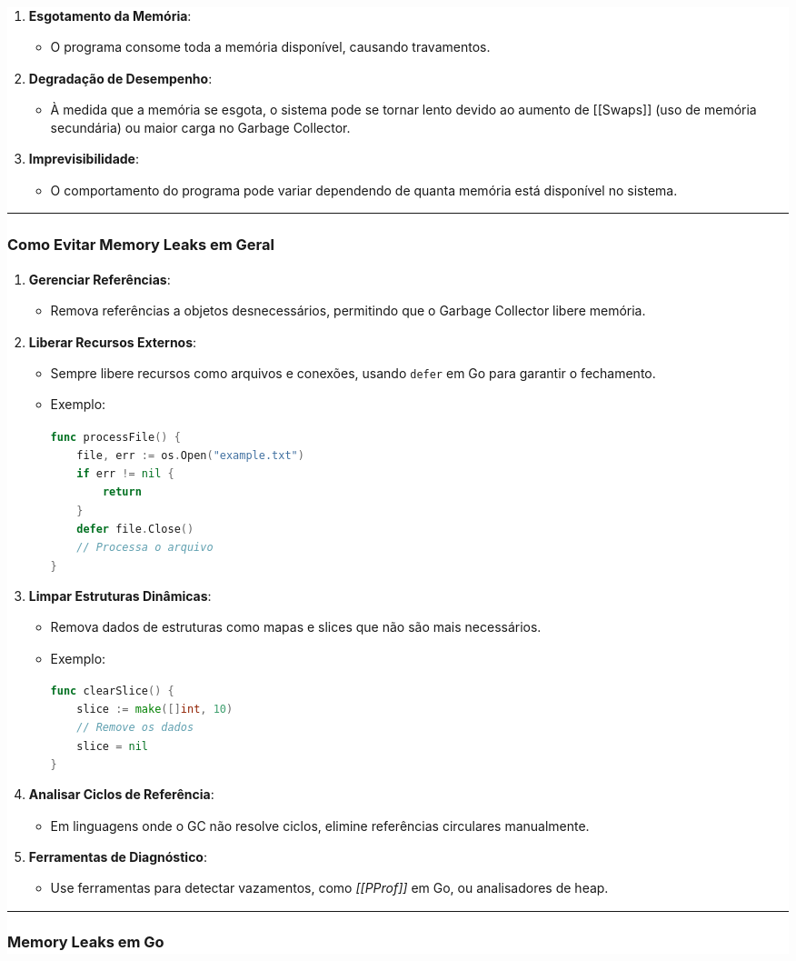 1. **Esgotamento da Memória**:
    
    - O programa consome toda a memória disponível, causando travamentos.
2. **Degradação de Desempenho**:
    
    - À medida que a memória se esgota, o sistema pode se tornar lento devido ao aumento de [[Swaps]] (uso de memória secundária) ou maior carga no Garbage Collector.
3. **Imprevisibilidade**:
    
    - O comportamento do programa pode variar dependendo de quanta memória está disponível no sistema.

---

### **Como Evitar Memory Leaks em Geral**

1. **Gerenciar Referências**:
    
    - Remova referências a objetos desnecessários, permitindo que o Garbage Collector libere memória.
2. **Liberar Recursos Externos**:
    
    - Sempre libere recursos como arquivos e conexões, usando `defer` em Go para garantir o fechamento.
    - Exemplo:
        
        ```go
        func processFile() {
            file, err := os.Open("example.txt")
            if err != nil {
                return
            }
            defer file.Close()
            // Processa o arquivo
        }
        ```
        
3. **Limpar Estruturas Dinâmicas**:
    
    - Remova dados de estruturas como mapas e slices que não são mais necessários.
    - Exemplo:
        
        ```go
        func clearSlice() {
            slice := make([]int, 10)
            // Remove os dados
            slice = nil
        }
        ```
        
4. **Analisar Ciclos de Referência**:
    
    - Em linguagens onde o GC não resolve ciclos, elimine referências circulares manualmente.
5. **Ferramentas de Diagnóstico**:
    
    - Use ferramentas para detectar vazamentos, como _[[PProf]]_ em Go, ou analisadores de heap.

---

### **Memory Leaks em Go**
